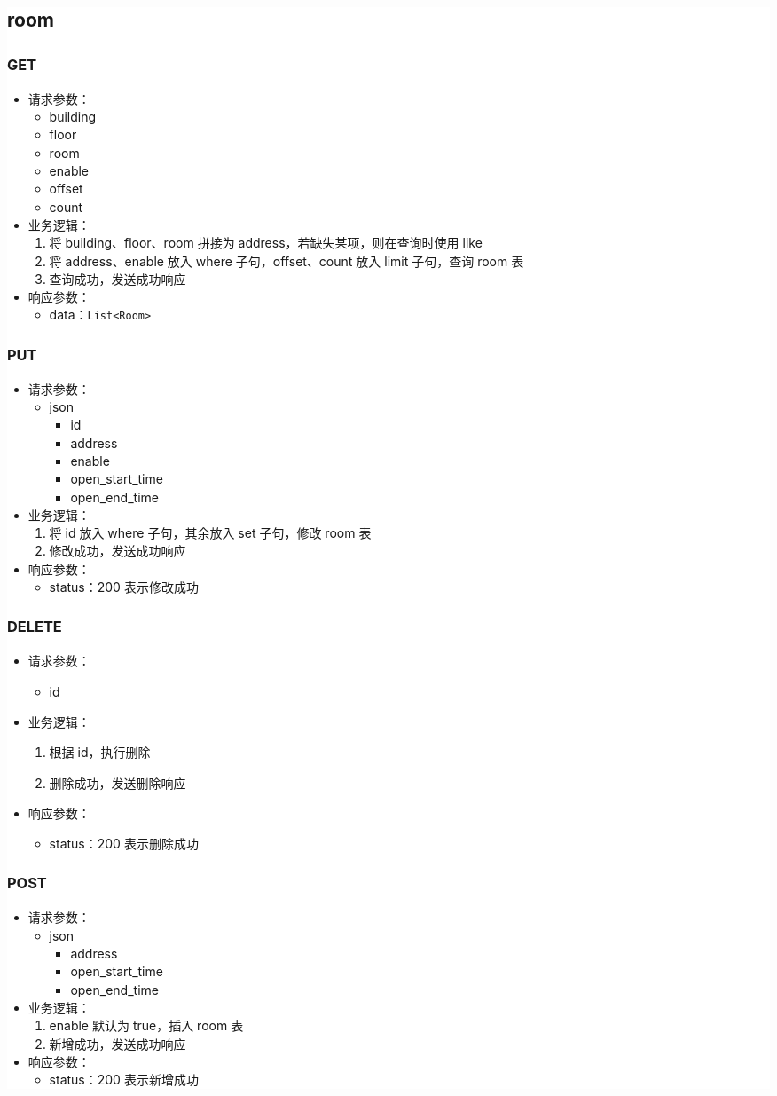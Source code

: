 

## room

### GET

- 请求参数：
  - building
  - floor
  - room
  - enable
  - offset
  - count
- 业务逻辑：
  1. 将 building、floor、room 拼接为 address，若缺失某项，则在查询时使用 like
  2. 将 address、enable 放入 where 子句，offset、count 放入 limit 子句，查询 room 表
  3. 查询成功，发送成功响应
- 响应参数：
  - data：`List<Room>`

### PUT

- 请求参数：
  - json
    - id
    - address
    - enable
    - open_start_time
    - open_end_time
- 业务逻辑：
  1. 将 id 放入 where 子句，其余放入 set 子句，修改 room 表
  2. 修改成功，发送成功响应
- 响应参数：
  - status：200 表示修改成功

### DELETE

- 请求参数：

  - id

- 业务逻辑：

  1. 根据 id，执行删除

  2. 删除成功，发送删除响应

- 响应参数：

  - status：200 表示删除成功

### POST

- 请求参数：
  - json
    - address
    - open_start_time
    - open_end_time
- 业务逻辑：
  1. enable 默认为 true，插入 room 表
  2. 新增成功，发送成功响应
- 响应参数：
  - status：200 表示新增成功
